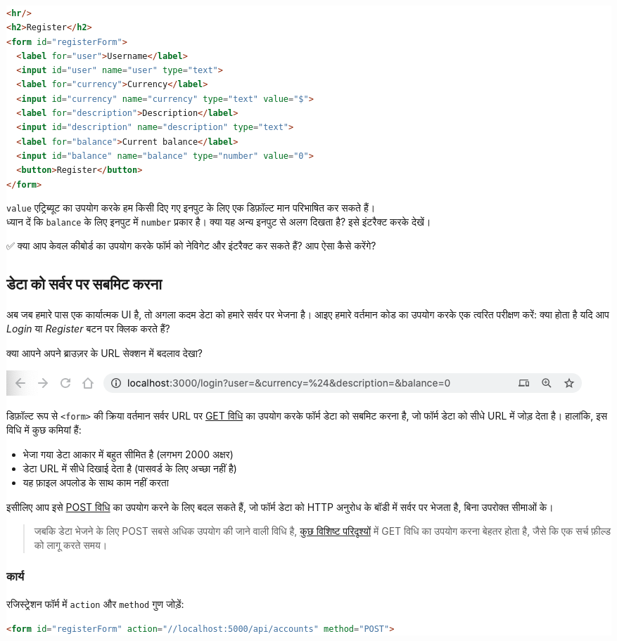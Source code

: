 ```html
<hr/>
<h2>Register</h2>
<form id="registerForm">
  <label for="user">Username</label>
  <input id="user" name="user" type="text">
  <label for="currency">Currency</label>
  <input id="currency" name="currency" type="text" value="$">
  <label for="description">Description</label>
  <input id="description" name="description" type="text">
  <label for="balance">Current balance</label>
  <input id="balance" name="balance" type="number" value="0">
  <button>Register</button>
</form>
```

`value` एट्रिब्यूट का उपयोग करके हम किसी दिए गए इनपुट के लिए एक डिफ़ॉल्ट मान परिभाषित कर सकते हैं।  
ध्यान दें कि `balance` के लिए इनपुट में `number` प्रकार है। क्या यह अन्य इनपुट से अलग दिखता है? इसे इंटरैक्ट करके देखें।

✅ क्या आप केवल कीबोर्ड का उपयोग करके फॉर्म को नेविगेट और इंटरैक्ट कर सकते हैं? आप ऐसा कैसे करेंगे?

## डेटा को सर्वर पर सबमिट करना

अब जब हमारे पास एक कार्यात्मक UI है, तो अगला कदम डेटा को हमारे सर्वर पर भेजना है। आइए हमारे वर्तमान कोड का उपयोग करके एक त्वरित परीक्षण करें: क्या होता है यदि आप *Login* या *Register* बटन पर क्लिक करते हैं?

क्या आपने अपने ब्राउज़र के URL सेक्शन में बदलाव देखा?

![Register बटन पर क्लिक करने के बाद ब्राउज़र के URL परिवर्तन का स्क्रीनशॉट](../../../../7-bank-project/2-forms/images/click-register.png)

डिफ़ॉल्ट रूप से `<form>` की क्रिया वर्तमान सर्वर URL पर [GET विधि](https://www.w3.org/Protocols/rfc2616/rfc2616-sec9.html#sec9.3) का उपयोग करके फॉर्म डेटा को सबमिट करना है, जो फॉर्म डेटा को सीधे URL में जोड़ देता है। हालांकि, इस विधि में कुछ कमियां हैं:

- भेजा गया डेटा आकार में बहुत सीमित है (लगभग 2000 अक्षर)
- डेटा URL में सीधे दिखाई देता है (पासवर्ड के लिए अच्छा नहीं है)
- यह फ़ाइल अपलोड के साथ काम नहीं करता

इसीलिए आप इसे [POST विधि](https://www.w3.org/Protocols/rfc2616/rfc2616-sec9.html#sec9.5) का उपयोग करने के लिए बदल सकते हैं, जो फॉर्म डेटा को HTTP अनुरोध के बॉडी में सर्वर पर भेजता है, बिना उपरोक्त सीमाओं के।

> जबकि डेटा भेजने के लिए POST सबसे अधिक उपयोग की जाने वाली विधि है, [कुछ विशिष्ट परिदृश्यों](https://www.w3.org/2001/tag/doc/whenToUseGet.html) में GET विधि का उपयोग करना बेहतर होता है, जैसे कि एक सर्च फ़ील्ड को लागू करते समय।

### कार्य

रजिस्ट्रेशन फॉर्म में `action` और `method` गुण जोड़ें:

```html
<form id="registerForm" action="//localhost:5000/api/accounts" method="POST">
```
